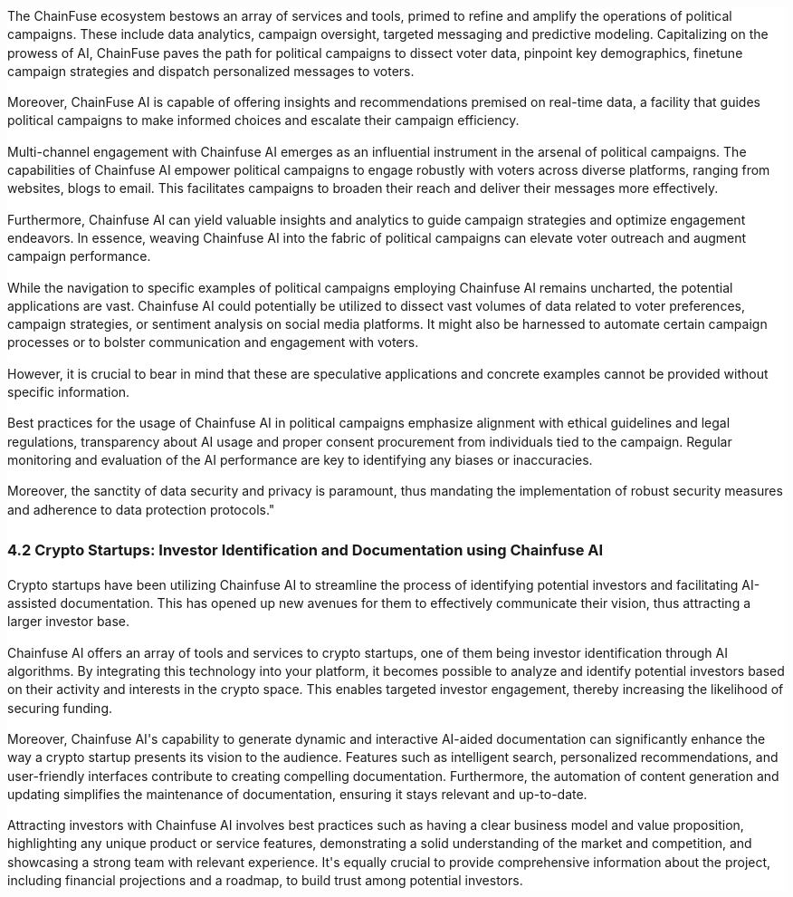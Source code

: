 The ChainFuse ecosystem bestows an array of services and tools, primed to refine and amplify the operations of political campaigns. These include data analytics, campaign oversight, targeted messaging and predictive modeling. Capitalizing on the prowess of AI, ChainFuse paves the path for political campaigns to dissect voter data, pinpoint key demographics, finetune campaign strategies and dispatch personalized messages to voters.

Moreover, ChainFuse AI is capable of offering insights and recommendations premised on real-time data, a facility that guides political campaigns to make informed choices and escalate their campaign efficiency.

Multi-channel engagement with Chainfuse AI emerges as an influential instrument in the arsenal of political campaigns. The capabilities of Chainfuse AI empower political campaigns to engage robustly with voters across diverse platforms, ranging from websites, blogs to email. This facilitates campaigns to broaden their reach and deliver their messages more effectively.

Furthermore, Chainfuse AI can yield valuable insights and analytics to guide campaign strategies and optimize engagement endeavors. In essence, weaving Chainfuse AI into the fabric of political campaigns can elevate voter outreach and augment campaign performance.

While the navigation to specific examples of political campaigns employing Chainfuse AI remains uncharted, the potential applications are vast. Chainfuse AI could potentially be utilized to dissect vast volumes of data related to voter preferences, campaign strategies, or sentiment analysis on social media platforms. It might also be harnessed to automate certain campaign processes or to bolster communication and engagement with voters.

However, it is crucial to bear in mind that these are speculative applications and concrete examples cannot be provided without specific information.

Best practices for the usage of Chainfuse AI in political campaigns emphasize alignment with ethical guidelines and legal regulations, transparency about AI usage and proper consent procurement from individuals tied to the campaign. Regular monitoring and evaluation of the AI performance are key to identifying any biases or inaccuracies.

Moreover, the sanctity of data security and privacy is paramount, thus mandating the implementation of robust security measures and adherence to data protection protocols."

### 4.2 Crypto Startups: Investor Identification and Documentation using Chainfuse AI

Crypto startups have been utilizing Chainfuse AI to streamline the process of identifying potential investors and facilitating AI-assisted documentation. This has opened up new avenues for them to effectively communicate their vision, thus attracting a larger investor base.

Chainfuse AI offers an array of tools and services to crypto startups, one of them being investor identification through AI algorithms. By integrating this technology into your platform, it becomes possible to analyze and identify potential investors based on their activity and interests in the crypto space. This enables targeted investor engagement, thereby increasing the likelihood of securing funding.

Moreover, Chainfuse AI's capability to generate dynamic and interactive AI-aided documentation can significantly enhance the way a crypto startup presents its vision to the audience. Features such as intelligent search, personalized recommendations, and user-friendly interfaces contribute to creating compelling documentation. Furthermore, the automation of content generation and updating simplifies the maintenance of documentation, ensuring it stays relevant and up-to-date.

Attracting investors with Chainfuse AI involves best practices such as having a clear business model and value proposition, highlighting any unique product or service features, demonstrating a solid understanding of the market and competition, and showcasing a strong team with relevant experience. It's equally crucial to provide comprehensive information about the project, including financial projections and a roadmap, to build trust among potential investors.
